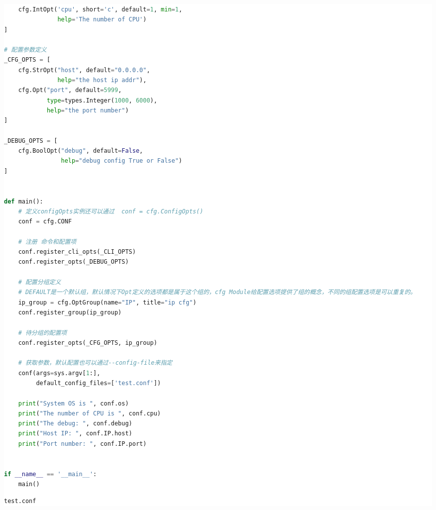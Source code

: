 ```python
    cfg.IntOpt('cpu', short='c', default=1, min=1,
               help='The number of CPU')
]

# 配置参数定义
_CFG_OPTS = [
    cfg.StrOpt("host", default="0.0.0.0",
               help="the host ip addr"),
    cfg.Opt("port", default=5999,
            type=types.Integer(1000, 6000),
            help="the port number")
]

_DEBUG_OPTS = [
    cfg.BoolOpt("debug", default=False,
                help="debug config True or False")
]


def main():
    # 定义configOpts实例还可以通过  conf = cfg.ConfigOpts()
    conf = cfg.CONF

    # 注册 命令和配置项
    conf.register_cli_opts(_CLI_OPTS)
    conf.register_opts(_DEBUG_OPTS)

    # 配置分组定义
    # DEFAULT是一个默认组，默认情况下Opt定义的选项都是属于这个组的，cfg Module给配置选项提供了组的概念，不同的组配置选项是可以重复的。
    ip_group = cfg.OptGroup(name="IP", title="ip cfg")
    conf.register_group(ip_group)

    # 待分组的配置项
    conf.register_opts(_CFG_OPTS, ip_group)

    # 获取参数，默认配置也可以通过--config-file来指定
    conf(args=sys.argv[1:],
         default_config_files=['test.conf'])

    print("System OS is ", conf.os)
    print("The number of CPU is ", conf.cpu)
    print("The debug: ", conf.debug)
    print("Host IP: ", conf.IP.host)
    print("Port number: ", conf.IP.port)


if __name__ == '__main__':
    main()
```

`test.conf`
